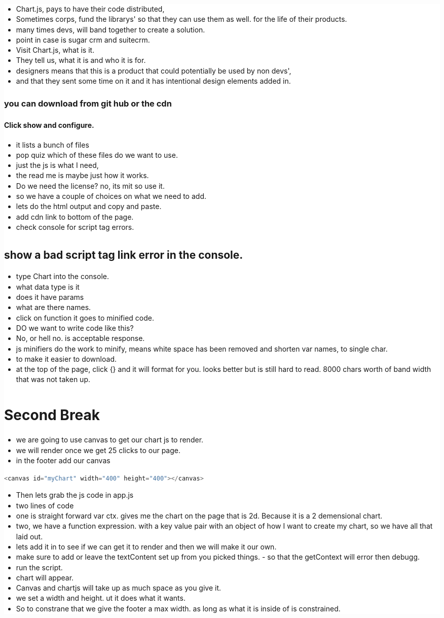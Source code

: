 - Chart.js, pays to have their code distributed, 
- Sometimes corps, fund the librarys' so that they can use them as well. for the life of their products. 
- many times devs, will band together to create a solution. 
- point in case is sugar crm and suitecrm.
- Visit Chart.js, what is it. 
- They tell us, what it is and who it is for. 
- designers means that this is a product that could potentially be used by non devs', 
- and that they sent some time on it and it has intentional design elements added in. 
### you can download from git hub or the cdn
#### Click show and configure. 

- it lists a bunch of files
- pop quiz which of these files do we want to use. 
- just the js is what I need, 
- the read me is maybe just how it works. 
- Do we need the license? no, its mit so use it. 
- so we have a couple of choices on what we need to add.
- lets do the html output and copy and paste. 
- add cdn link to bottom of the page. 
- check console for script tag errors. 
## show a bad script tag link error in the console. 
- type Chart into the console. 
- what data type is it
- does it have params
- what are there names.
- click on function it goes to minified code. 
- DO we want to write code like this? 
- No, or hell no. is acceptable response. 
- js minifiers do the work to minify, means white space has been removed and shorten var names, to single char. 
- to make it easier to download. 
- at the top of the page, click {}
and it will format for you. looks better but is still hard to read. 8000 chars worth of band width that was not taken up. 

# Second Break 

- we are going to use canvas to get our chart js to render. 
- we will render once we get 25 clicks to our page. 
- in the footer add our canvas
```js 
<canvas id="myChart" width="400" height="400"></canvas>

```

- Then lets grab the js code in app.js 
- two lines of code
- one is straight forward var ctx. gives me the chart on the page that is 2d. Because it is a 2 demensional chart. 
- two, we have a function expression. with a key value pair with an object of how I want to create my chart, so we have all that laid out. 
- lets add it in to see if we can get it to render and then we will make it our own. 
- make sure to add or leave the textContent set up from you picked things. - so that the getContext will error then debugg. 
- run the script. 
- chart will appear. 
- Canvas and chartjs will take up as much space as you give it. 
- we set a width and height. ut it does what it wants. 
- So to constrane that we give the footer a max width. as long as what it is inside of is constrained. 